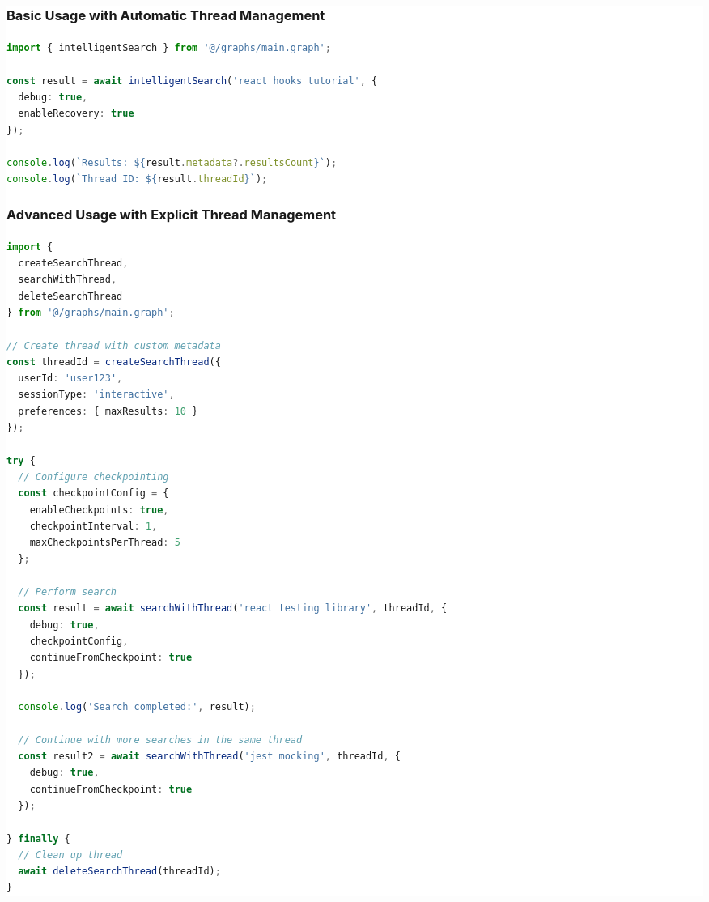 ### Basic Usage with Automatic Thread Management

```typescript
import { intelligentSearch } from '@/graphs/main.graph';

const result = await intelligentSearch('react hooks tutorial', {
  debug: true,
  enableRecovery: true
});

console.log(`Results: ${result.metadata?.resultsCount}`);
console.log(`Thread ID: ${result.threadId}`);
```

### Advanced Usage with Explicit Thread Management

```typescript
import { 
  createSearchThread, 
  searchWithThread, 
  deleteSearchThread 
} from '@/graphs/main.graph';

// Create thread with custom metadata
const threadId = createSearchThread({
  userId: 'user123',
  sessionType: 'interactive',
  preferences: { maxResults: 10 }
});

try {
  // Configure checkpointing
  const checkpointConfig = {
    enableCheckpoints: true,
    checkpointInterval: 1,
    maxCheckpointsPerThread: 5
  };

  // Perform search
  const result = await searchWithThread('react testing library', threadId, {
    debug: true,
    checkpointConfig,
    continueFromCheckpoint: true
  });

  console.log('Search completed:', result);

  // Continue with more searches in the same thread
  const result2 = await searchWithThread('jest mocking', threadId, {
    debug: true,
    continueFromCheckpoint: true
  });

} finally {
  // Clean up thread
  await deleteSearchThread(threadId);
}
```
